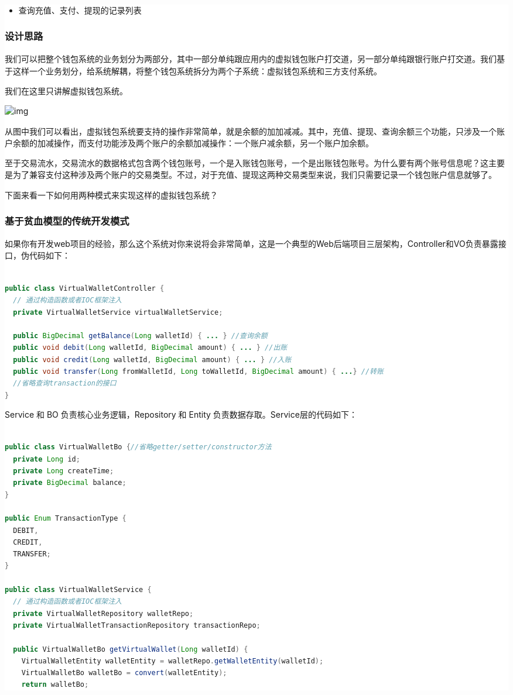 - 查询充值、支付、提现的记录列表

### 设计思路

我们可以把整个钱包系统的业务划分为两部分，其中一部分单纯跟应用内的虚拟钱包账户打交道，另一部分单纯跟银行账户打交道。我们基于这样一个业务划分，给系统解耦，将整个钱包系统拆分为两个子系统：虚拟钱包系统和三方支付系统。



我们在这里只讲解虚拟钱包系统。

![img](https://gitee.com/kiwi4814/pictures/raw/master/img/202203141253373.jpg)



从图中我们可以看出，虚拟钱包系统要支持的操作非常简单，就是余额的加加减减。其中，充值、提现、查询余额三个功能，只涉及一个账户余额的加减操作，而支付功能涉及两个账户的余额加减操作：一个账户减余额，另一个账户加余额。



至于交易流水，交易流水的数据格式包含两个钱包账号，一个是入账钱包账号，一个是出账钱包账号。为什么要有两个账号信息呢？这主要是为了兼容支付这种涉及两个账户的交易类型。不过，对于充值、提现这两种交易类型来说，我们只需要记录一个钱包账户信息就够了。



下面来看一下如何用两种模式来实现这样的虚拟钱包系统？

### 基于贫血模型的传统开发模式

如果你有开发web项目的经验，那么这个系统对你来说将会非常简单，这是一个典型的Web后端项目三层架构，Controller和VO负责暴露接口，伪代码如下：

```java

public class VirtualWalletController {
  // 通过构造函数或者IOC框架注入
  private VirtualWalletService virtualWalletService;
  
  public BigDecimal getBalance(Long walletId) { ... } //查询余额
  public void debit(Long walletId, BigDecimal amount) { ... } //出账
  public void credit(Long walletId, BigDecimal amount) { ... } //入账
  public void transfer(Long fromWalletId, Long toWalletId, BigDecimal amount) { ...} //转账
  //省略查询transaction的接口
}
```



Service 和 BO 负责核心业务逻辑，Repository 和 Entity 负责数据存取。Service层的代码如下：

```java

public class VirtualWalletBo {//省略getter/setter/constructor方法
  private Long id;
  private Long createTime;
  private BigDecimal balance;
}

public Enum TransactionType {
  DEBIT,
  CREDIT,
  TRANSFER;
}

public class VirtualWalletService {
  // 通过构造函数或者IOC框架注入
  private VirtualWalletRepository walletRepo;
  private VirtualWalletTransactionRepository transactionRepo;
  
  public VirtualWalletBo getVirtualWallet(Long walletId) {
    VirtualWalletEntity walletEntity = walletRepo.getWalletEntity(walletId);
    VirtualWalletBo walletBo = convert(walletEntity);
    return walletBo;
```